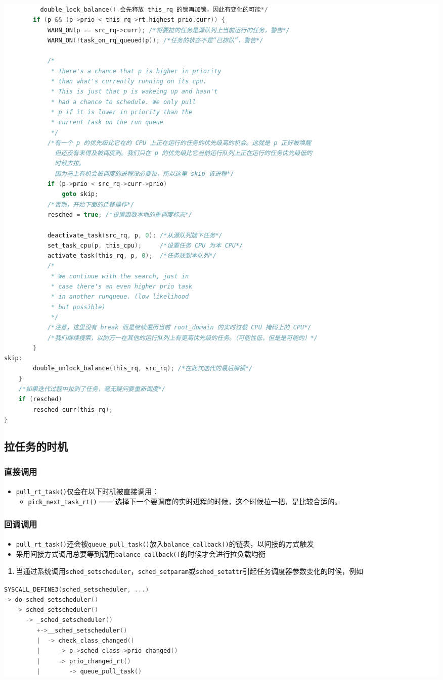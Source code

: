```c
		  double_lock_balance() 会先释放 this_rq 的锁再加锁，因此有变化的可能*/
		if (p && (p->prio < this_rq->rt.highest_prio.curr)) {
			WARN_ON(p == src_rq->curr); /*将要拉的任务是源队列上当前运行的任务，警告*/
			WARN_ON(!task_on_rq_queued(p)); /*任务的状态不是“已排队”，警告*/

			/*
			 * There's a chance that p is higher in priority
			 * than what's currently running on its cpu.
			 * This is just that p is wakeing up and hasn't
			 * had a chance to schedule. We only pull
			 * p if it is lower in priority than the
			 * current task on the run queue
			 */
			/*有一个 p 的优先级比它在的 CPU 上正在运行的任务的优先级高的机会。这就是 p 正好被唤醒
			  但还没有来得及被调度到。我们只在 p 的优先级比它当前运行队列上正在运行的任务优先级低的
			  时候去拉。
			  因为马上有机会被调度的进程没必要拉，所以这里 skip 该进程*/
			if (p->prio < src_rq->curr->prio)
				goto skip;
			/*否则，开始下面的迁移操作*/
			resched = true; /*设置函数本地的重调度标志*/

			deactivate_task(src_rq, p, 0); /*从源队列摘下任务*/
			set_task_cpu(p, this_cpu);     /*设置任务 CPU 为本 CPU*/
			activate_task(this_rq, p, 0);  /*任务放到本队列*/
			/*
			 * We continue with the search, just in
			 * case there's an even higher prio task
			 * in another runqueue. (low likelihood
			 * but possible)
			 */
			/*注意，这里没有 break 而是继续遍历当前 root_domain 的实时过载 CPU 掩码上的 CPU*/
			/*我们继续搜索，以防万一在其他的运行队列上有更高优先级的任务。（可能性低，但是是可能的）*/
		}
skip:
		double_unlock_balance(this_rq, src_rq); /*在此次迭代的最后解锁*/
	}
	/*如果迭代过程中拉到了任务，毫无疑问要重新调度*/
	if (resched)
		resched_curr(this_rq);
}
```

## 拉任务的时机
### 直接调用
* `pull_rt_task()`仅会在以下时机被直接调用：
	* `pick_next_task_rt()` —— 选择下一个要调度的实时进程的时候，这个时候拉一把，是比较合适的。
### 回调调用
* `pull_rt_task()`还会被`queue_pull_task()`放入`balance_callback()`的链表，以间接的方式触发
* 采用间接方式调用总要等到调用`balance_callback()`的时候才会进行拉负载均衡
1. 当通过系统调用`sched_setscheduler`，`sched_setparam`或`sched_setattr`引起任务调度器参数变化的时候，例如
```c
SYSCALL_DEFINE3(sched_setscheduler, ...)
-> do_sched_setscheduler()
   -> sched_setscheduler()
      -> _sched_setscheduler()
         +->__sched_setscheduler()
         |  -> check_class_changed()
         |     -> p->sched_class->prio_changed()
         |     => prio_changed_rt()
         |        -> queue_pull_task()
```